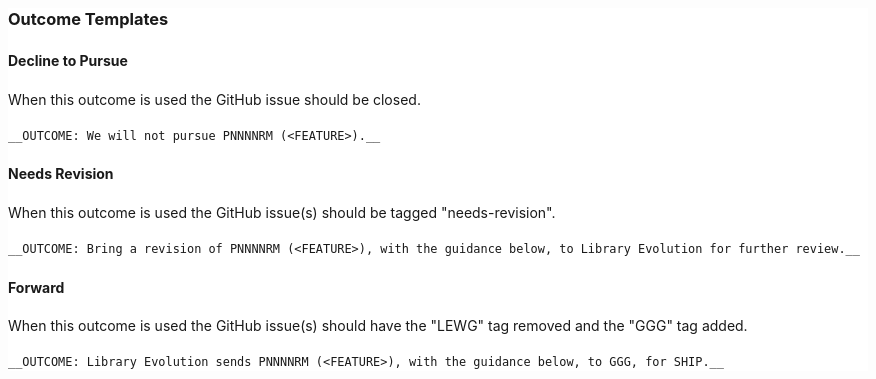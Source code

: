 ### Outcome Templates

#### Decline to Pursue

When this outcome is used the GitHub issue should be closed.

```
__OUTCOME: We will not pursue PNNNNRM (<FEATURE>).__
```

#### Needs Revision

When this outcome is used the GitHub issue(s) should be tagged "needs-revision".

```
__OUTCOME: Bring a revision of PNNNNRM (<FEATURE>), with the guidance below, to Library Evolution for further review.__
```

#### Forward

When this outcome is used the GitHub issue(s) should have the "LEWG" tag removed and the "GGG" tag added.

```
__OUTCOME: Library Evolution sends PNNNNRM (<FEATURE>), with the guidance below, to GGG, for SHIP.__
```


